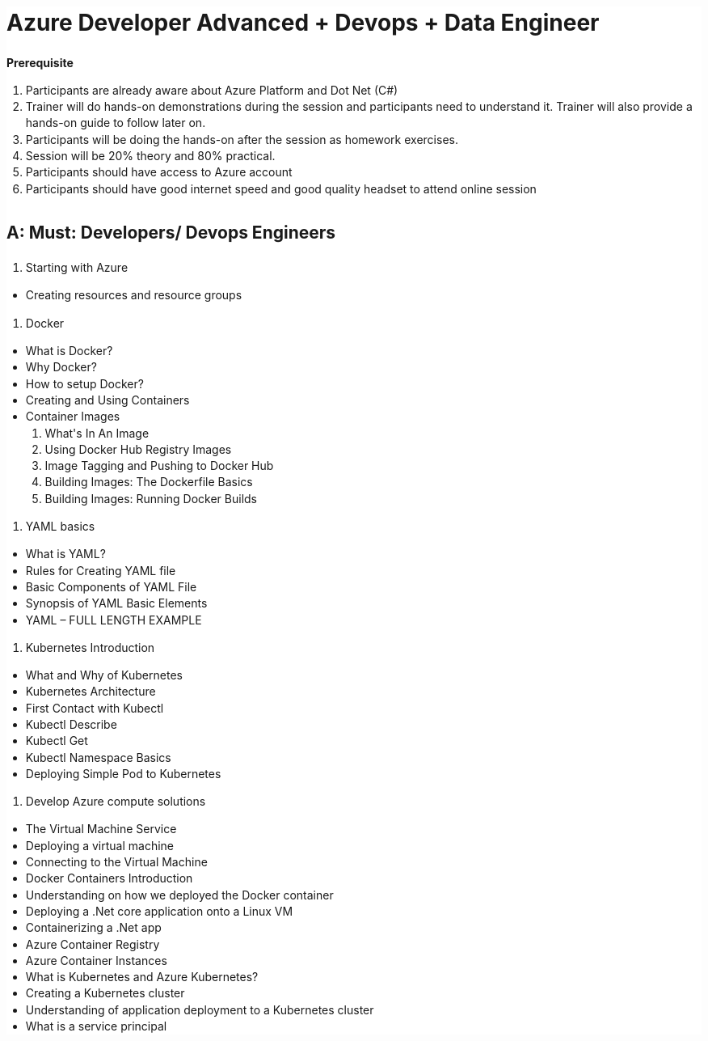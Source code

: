 # Azure Developer Advanced + Devops + Data Engineer

**Prerequisite**

1. Participants are already aware about Azure Platform and Dot Net (C#)
1. Trainer will do hands-on demonstrations during the session and participants need to understand it. Trainer will also provide a hands-on guide to follow later on.
1. Participants will be doing the hands-on after the session as homework exercises.
1. Session will be 20% theory and 80% practical.
1. Participants should have access to Azure account
1. Participants should have good internet speed and good quality headset to attend online session



## A: Must: Developers/ Devops Engineers

1. Starting with Azure
  - Creating resources and resource groups
1. Docker
  - What is Docker?
  - Why Docker?
  - How to setup Docker?
  - Creating and Using Containers
  - Container Images
    1. What&#39;s In An Image
    1. Using Docker Hub Registry Images
    1. Image Tagging and Pushing to Docker Hub
    1. Building Images: The Dockerfile Basics
    1. Building Images: Running Docker Builds
1. YAML basics
  - What is YAML?
  - Rules for Creating YAML file
  - Basic Components of YAML File
  - Synopsis of YAML Basic Elements
  - YAML – FULL LENGTH EXAMPLE
1. Kubernetes Introduction
  - What and Why of Kubernetes
  - Kubernetes Architecture
  - First Contact with Kubectl
  - Kubectl Describe
  - Kubectl Get
  - Kubectl Namespace Basics
  - Deploying Simple Pod to Kubernetes
1. Develop Azure compute solutions
  - The Virtual Machine Service
  - Deploying a virtual machine
  - Connecting to the Virtual Machine
  - Docker Containers Introduction
  - Understanding on how we deployed the Docker container
  - Deploying a .Net core application onto a Linux VM
  - Containerizing a .Net app
  - Azure Container Registry
  - Azure Container Instances
  - What is Kubernetes and Azure Kubernetes?
  - Creating a Kubernetes cluster
  - Understanding of application deployment to a Kubernetes cluster
  - What is a service principal

